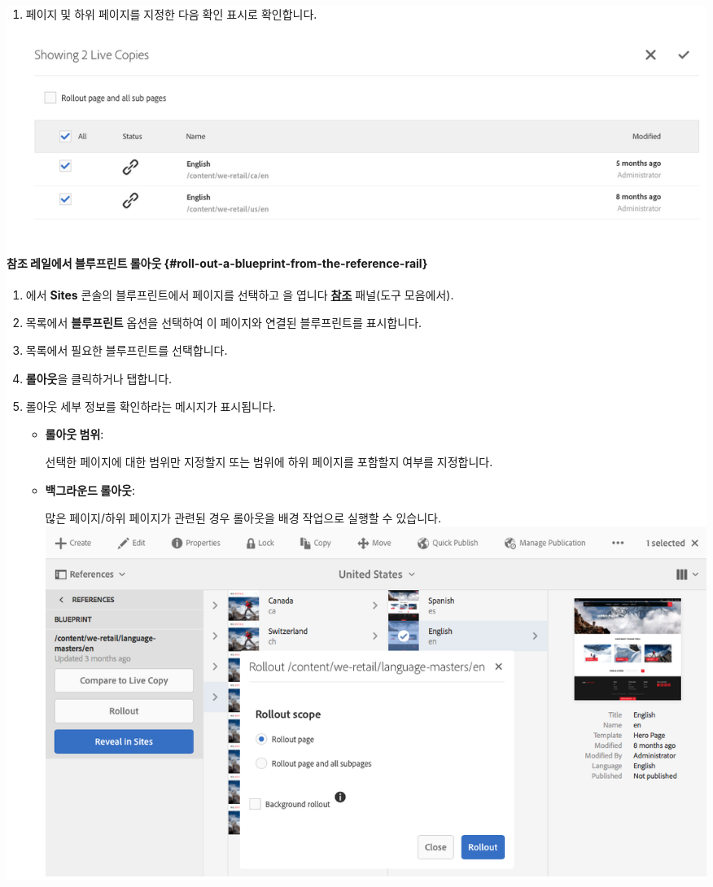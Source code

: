 1. 페이지 및 하위 페이지를 지정한 다음 확인 표시로 확인합니다.

   ![chlimage_1-221](assets/chlimage_1-221.png)

#### 참조 레일에서 블루프린트 롤아웃 {#roll-out-a-blueprint-from-the-reference-rail}

1. 에서 **Sites** 콘솔의 블루프린트에서 페이지를 선택하고 을 엽니다 **[참조](/help/sites-authoring/basic-handling.md#references)** 패널(도구 모음에서).
1. 목록에서 **블루프린트** 옵션을 선택하여 이 페이지와 연결된 블루프린트를 표시합니다.
1. 목록에서 필요한 블루프린트를 선택합니다.
1. **롤아웃**&#x200B;을 클릭하거나 탭합니다.
1. 롤아웃 세부 정보를 확인하라는 메시지가 표시됩니다.

   * **롤아웃 범위**:

      선택한 페이지에 대한 범위만 지정할지 또는 범위에 하위 페이지를 포함할지 여부를 지정합니다.

   * **백그라운드 롤아웃**:

      많은 페이지/하위 페이지가 관련된 경우 롤아웃을 배경 작업으로 실행할 수 있습니다.
   ![chlimage_1-222](assets/chlimage_1-222.png)
